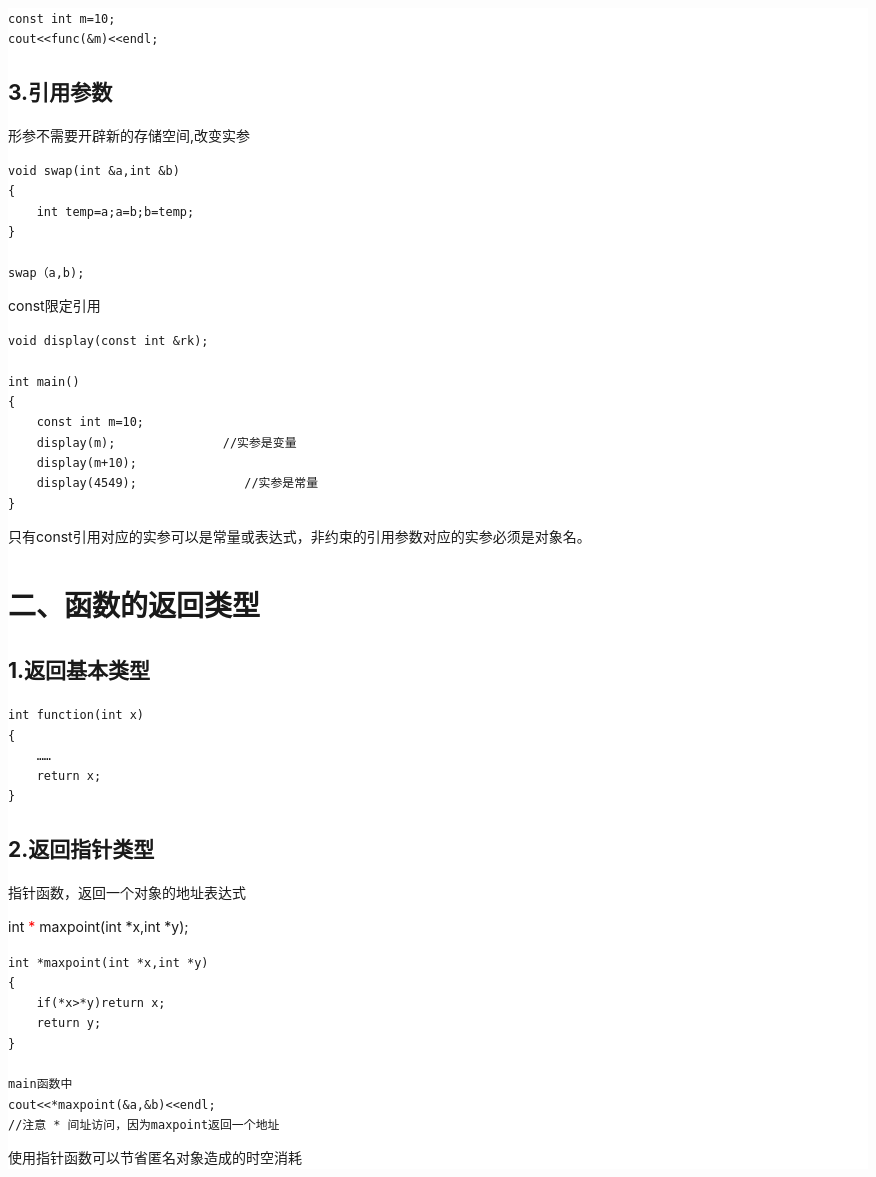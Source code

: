    ```
   const int m=10;
   cout<<func(&m)<<endl;
   ```
## 3.引用参数
形参不需要开辟新的存储空间,改变实参
```
void swap(int &a,int &b)
{
    int temp=a;a=b;b=temp;
}

swap（a,b);
```
const限定引用
```
void display(const int &rk);

int main()
{
    const int m=10;
    display(m);               //实参是变量
    display(m+10);
    display(4549);               //实参是常量
}
```
只有const引用对应的实参可以是常量或表达式，非约束的引用参数对应的实参必须是对象名。

# 二、函数的返回类型
## 1.返回基本类型
```
int function(int x)
{
    ……
    return x;
}
```
## 2.返回指针类型
指针函数，返回一个对象的地址表达式

int <font color=red>*</font> maxpoint(int *x,int *y);
```
int *maxpoint(int *x,int *y)
{
    if(*x>*y)return x;
    return y;
}

main函数中
cout<<*maxpoint(&a,&b)<<endl; 
//注意 * 间址访问，因为maxpoint返回一个地址
```
使用指针函数可以节省匿名对象造成的时空消耗
